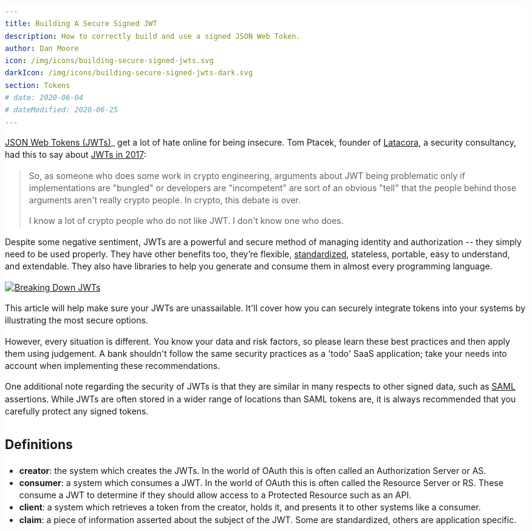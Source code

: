 ```yaml
---
title: Building A Secure Signed JWT
description: How to correctly build and use a signed JSON Web Token.
author: Dan Moore
icon: /img/icons/building-secure-signed-jwts.svg
darkIcon: /img/icons/building-secure-signed-jwts-dark.svg
section: Tokens
# date: 2020-06-04
# dateModified: 2020-06-25
---
```


[JSON Web Tokens (JWTs)](/articles/tokens/jwt-components-explained)_ get a lot of hate online for being insecure. Tom Ptacek, founder of [Latacora](https://latacora.com/), a security consultancy, had this to say about [JWTs in 2017](https://news.ycombinator.com/item?id=14292223):

> So, as someone who does some work in crypto engineering, arguments about JWT being problematic only if implementations are "bungled" or developers are "incompetent" are sort of an obvious "tell" that the people behind those arguments aren't really crypto people. In crypto, this debate is over.
>
> I know a lot of crypto people who do not like JWT. I don't know one who does.

Despite some negative sentiment, JWTs are a powerful and secure method of managing identity and authorization -- they simply need to be used properly. They have other benefits too, they’re flexible, [standardized](https://tools.ietf.org/html/rfc7519), stateless, portable, easy to understand, and extendable. They also have libraries to help you generate and consume them in almost every programming language.

[![Breaking Down JWTs](/img/cta/jwt-1.png)](/ebooks/breaking-down-json-web-tokens%20?utm_medium=cta&utm_source=articles&utm_campaign=building_secure_jwt)

This article will help make sure your JWTs are unassailable. It'll cover how you can securely integrate tokens into your systems by illustrating the most secure options. 

However, every situation is different. You know your data and risk factors, so please learn these best practices and then apply them using judgement. A bank shouldn't follow the same security practices as a 'todo' SaaS application; take your needs into account when implementing these recommendations.

One additional note regarding the security of JWTs is that they are similar in many respects to other signed data, such as [SAML](/articles/oauth/saml-vs-oauth) assertions. While JWTs are often stored in a wider range of locations than SAML tokens are, it is always recommended that you carefully protect any signed tokens.

## Definitions

* **creator**: the system which creates the JWTs. In the world of OAuth this is often called an Authorization Server or AS.
* **consumer**: a system which consumes a JWT. In the world of OAuth this is often called the Resource Server or RS. These consume a JWT to determine if they should allow access to a Protected Resource such as an API.
* **client**: a system which retrieves a token from the creator, holds it, and presents it to other systems like a consumer.
* **claim**: a piece of information asserted about the subject of the JWT. Some are standardized, others are application specific.
